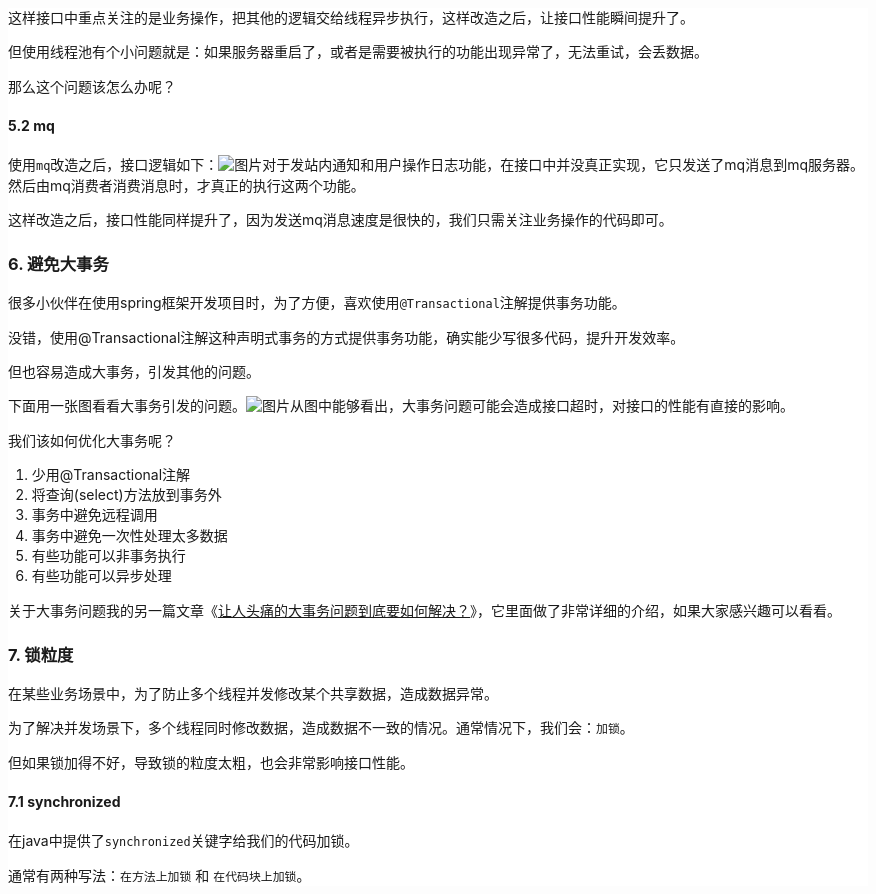 这样接口中重点关注的是业务操作，把其他的逻辑交给线程异步执行，这样改造之后，让接口性能瞬间提升了。

但使用线程池有个小问题就是：如果服务器重启了，或者是需要被执行的功能出现异常了，无法重试，会丢数据。

那么这个问题该怎么办呢？

#### 5.2 mq

使用`mq`改造之后，接口逻辑如下：![图片](https://p3-xtjj-sign.byteimg.com/tos-cn-i-73owjymdk6/01322e927f4b452fbcef472561236293~tplv-73owjymdk6-jj-mark-v1:0:0:0:0:5o6Y6YeR5oqA5pyv56S-5Yy6IEAg6IuP5LiJ6K-05oqA5pyv:q75.awebp?rk3s=f64ab15b&x-expires=1728028854&x-signature=rSz%2BSi4%2Fhyebc8aUzEdbOqsQgq8%3D)对于发站内通知和用户操作日志功能，在接口中并没真正实现，它只发送了mq消息到mq服务器。然后由mq消费者消费消息时，才真正的执行这两个功能。

这样改造之后，接口性能同样提升了，因为发送mq消息速度是很快的，我们只需关注业务操作的代码即可。

### 6\. 避免大事务

很多小伙伴在使用spring框架开发项目时，为了方便，喜欢使用`@Transactional`注解提供事务功能。

没错，使用@Transactional注解这种声明式事务的方式提供事务功能，确实能少写很多代码，提升开发效率。

但也容易造成大事务，引发其他的问题。

下面用一张图看看大事务引发的问题。![图片](https://p3-xtjj-sign.byteimg.com/tos-cn-i-73owjymdk6/18db3c8c8a27416ebb4c1f2eec2b8b19~tplv-73owjymdk6-jj-mark-v1:0:0:0:0:5o6Y6YeR5oqA5pyv56S-5Yy6IEAg6IuP5LiJ6K-05oqA5pyv:q75.awebp?rk3s=f64ab15b&x-expires=1728028854&x-signature=b0WRv4XknosLvFguCEMzg15jApY%3D)从图中能够看出，大事务问题可能会造成接口超时，对接口的性能有直接的影响。

我们该如何优化大事务呢？

1.  少用@Transactional注解
2.  将查询(select)方法放到事务外
3.  事务中避免远程调用
4.  事务中避免一次性处理太多数据
5.  有些功能可以非事务执行
6.  有些功能可以异步处理

关于大事务问题我的另一篇文章《[让人头痛的大事务问题到底要如何解决？](https://link.juejin.cn?target=https%3A%2F%2Fmp.weixin.qq.com%2Fs%3F__biz%3DMzkwNjMwMTgzMQ%3D%3D%26mid%3D2247490259%26idx%3D1%26sn%3D1dd11c5f49103ca303a61fc82ce406e0%26chksm%3Dc0ebc23bf79c4b2db58b28ef752560bd91a1932ceb6713c9b19b821db0f29e1c58275d334076%26token%3D2041133408%26lang%3Dzh_CN%26scene%3D21%23wechat_redirect "https://mp.weixin.qq.com/s?__biz=MzkwNjMwMTgzMQ==&mid=2247490259&idx=1&sn=1dd11c5f49103ca303a61fc82ce406e0&chksm=c0ebc23bf79c4b2db58b28ef752560bd91a1932ceb6713c9b19b821db0f29e1c58275d334076&token=2041133408&lang=zh_CN&scene=21#wechat_redirect")》，它里面做了非常详细的介绍，如果大家感兴趣可以看看。

### 7\. 锁粒度

在某些业务场景中，为了防止多个线程并发修改某个共享数据，造成数据异常。

为了解决并发场景下，多个线程同时修改数据，造成数据不一致的情况。通常情况下，我们会：`加锁`。

但如果锁加得不好，导致锁的粒度太粗，也会非常影响接口性能。

#### 7.1 synchronized

在java中提供了`synchronized`关键字给我们的代码加锁。

通常有两种写法：`在方法上加锁` 和 `在代码块上加锁`。
